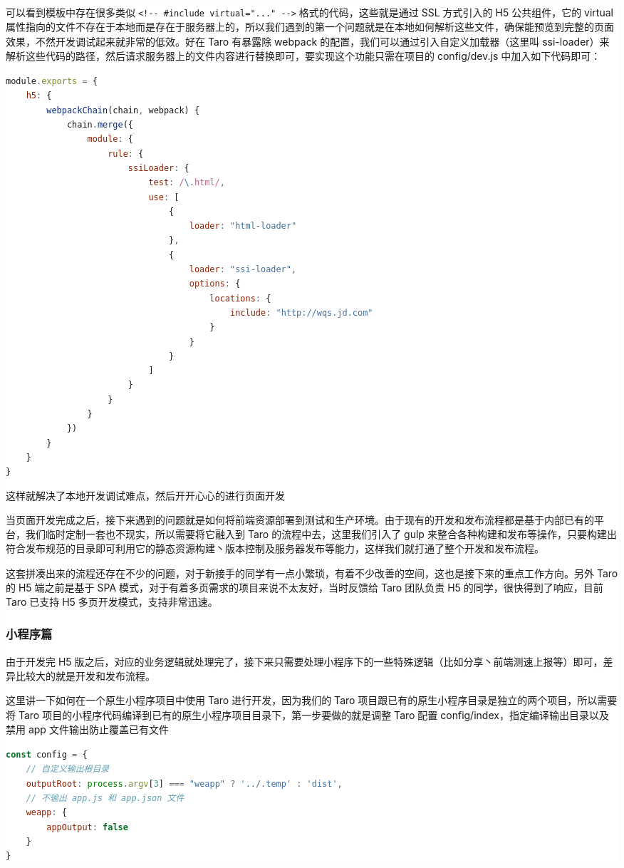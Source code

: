 可以看到模板中存在很多类似 `<!-- #include virtual="..." -->` 格式的代码，这些就是通过 SSL 方式引入的 H5 公共组件，它的 virtual 属性指向的文件不存在于本地而是存在于服务器上的，所以我们遇到的第一个问题就是在本地如何解析这些文件，确保能预览到完整的页面效果，不然开发调试起来就非常的低效。好在 Taro 有暴露除 webpack 的配置，我们可以通过引入自定义加载器（这里叫 ssi-loader）来解析这些代码的路径，然后请求服务器上的文件内容进行替换即可，要实现这个功能只需在项目的 config/dev.js 中加入如下代码即可：

```js
module.exports = {
    h5: {
        webpackChain(chain, webpack) {
            chain.merge({
                module: {
                    rule: {
                        ssiLoader: {
                            test: /\.html/,
                            use: [
                                {
                                    loader: "html-loader"
                                },
                                {
                                    loader: "ssi-loader",
                                    options: {
                                        locations: {
                                            include: "http://wqs.jd.com"
                                        }
                                    }
                                }
                            ]
                        }
                    }
                }
            })
        }
    }
}
```

这样就解决了本地开发调试难点，然后开开心心的进行页面开发

当页面开发完成之后，接下来遇到的问题就是如何将前端资源部署到测试和生产环境。由于现有的开发和发布流程都是基于内部已有的平台，我们临时定制一套也不现实，所以需要将它融入到 Taro 的流程中去，这里我们引入了 gulp 来整合各种构建和发布等操作，只要构建出符合发布规范的目录即可利用它的静态资源构建丶版本控制及服务器发布等能力，这样我们就打通了整个开发和发布流程。

这套拼凑出来的流程还存在不少的问题，对于新接手的同学有一点小繁琐，有着不少改善的空间，这也是接下来的重点工作方向。另外 Taro 的 H5 端之前是基于 SPA 模式，对于有着多页需求的项目来说不太友好，当时反馈给 Taro 团队负责 H5 的同学，很快得到了响应，目前 Taro 已支持 H5 多页开发模式，支持非常迅速。

### 小程序篇

由于开发完 H5 版之后，对应的业务逻辑就处理完了，接下来只需要处理小程序下的一些特殊逻辑（比如分享丶前端测速上报等）即可，差异比较大的就是开发和发布流程。

这里讲一下如何在一个原生小程序项目中使用 Taro 进行开发，因为我们的 Taro 项目跟已有的原生小程序目录是独立的两个项目，所以需要将 Taro 项目的小程序代码编译到已有的原生小程序项目目录下，第一步要做的就是调整 Taro 配置 config/index，指定编译输出目录以及禁用 app 文件输出防止覆盖已有文件

```js
const config = {
    // 自定义输出根目录
    outputRoot: process.argv[3] === "weapp" ? '../.temp' : 'dist',
    // 不输出 app.js 和 app.json 文件
    weapp: {
        appOutput: false
    }
}
```
